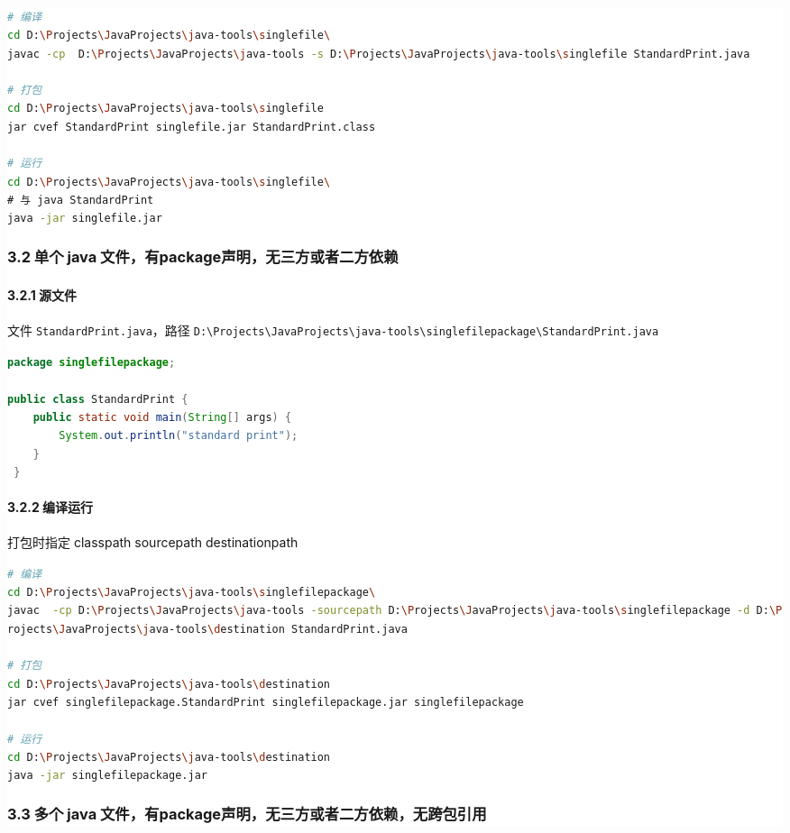 ```bash
# 编译
cd D:\Projects\JavaProjects\java-tools\singlefile\
javac -cp  D:\Projects\JavaProjects\java-tools -s D:\Projects\JavaProjects\java-tools\singlefile StandardPrint.java

# 打包
cd D:\Projects\JavaProjects\java-tools\singlefile
jar cvef StandardPrint singlefile.jar StandardPrint.class

# 运行
cd D:\Projects\JavaProjects\java-tools\singlefile\
# 与 java StandardPrint 
java -jar singlefile.jar
```

### 3.2 单个 java 文件，有package声明，无三方或者二方依赖

#### 3.2.1 源文件

文件 `StandardPrint.java`，路径 `D:\Projects\JavaProjects\java-tools\singlefilepackage\StandardPrint.java`

```java
package singlefilepackage;

public class StandardPrint {
    public static void main(String[] args) {
        System.out.println("standard print");
    }
 }
```

#### 3.2.2 编译运行

打包时指定 classpath sourcepath destinationpath

```bash
# 编译
cd D:\Projects\JavaProjects\java-tools\singlefilepackage\
javac  -cp D:\Projects\JavaProjects\java-tools -sourcepath D:\Projects\JavaProjects\java-tools\singlefilepackage -d D:\Projects\JavaProjects\java-tools\destination StandardPrint.java

# 打包
cd D:\Projects\JavaProjects\java-tools\destination
jar cvef singlefilepackage.StandardPrint singlefilepackage.jar singlefilepackage

# 运行
cd D:\Projects\JavaProjects\java-tools\destination
java -jar singlefilepackage.jar
```

### 3.3 多个 java 文件，有package声明，无三方或者二方依赖，无跨包引用
